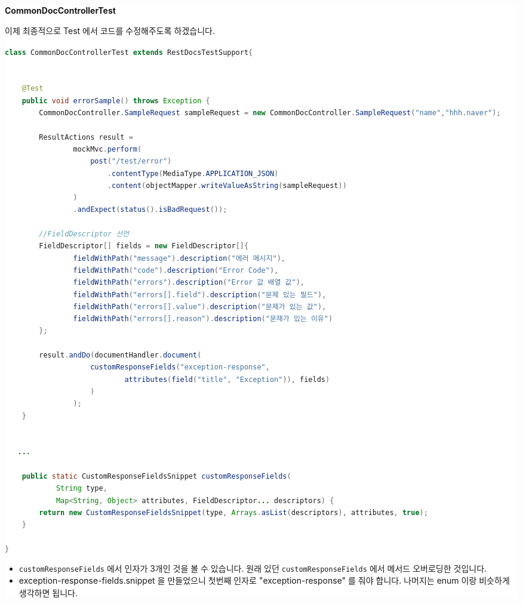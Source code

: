 


**CommonDocControllerTest**

이제 최종적으로 Test 에서 코드를 수정해주도록 하겠습니다.

```java
class CommonDocControllerTest extends RestDocsTestSupport{


    @Test
    public void errorSample() throws Exception {
        CommonDocController.SampleRequest sampleRequest = new CommonDocController.SampleRequest("name","hhh.naver");

        ResultActions result =
                mockMvc.perform(
                    post("/test/error")
                        .contentType(MediaType.APPLICATION_JSON)
                        .content(objectMapper.writeValueAsString(sampleRequest))
                )
                .andExpect(status().isBadRequest());

        //FieldDescriptor 선언
        FieldDescriptor[] fields = new FieldDescriptor[]{
                fieldWithPath("message").description("에러 메시지"),
                fieldWithPath("code").description("Error Code"),
                fieldWithPath("errors").description("Error 값 배열 값"),
                fieldWithPath("errors[].field").description("문제 있는 필드"),
                fieldWithPath("errors[].value").description("문제가 있는 값"),
                fieldWithPath("errors[].reason").description("문재가 있는 이유")
        };

        result.andDo(documentHandler.document(
                    customResponseFields("exception-response",
                            attributes(field("title", "Exception")), fields)
                    )
                );
    }
    
    
   ...
       
    public static CustomResponseFieldsSnippet customResponseFields(
            String type,
            Map<String, Object> attributes, FieldDescriptor... descriptors) {
        return new CustomResponseFieldsSnippet(type, Arrays.asList(descriptors), attributes, true);
    }
    
}
```

- `customResponseFields` 에서 인자가 3개인 것을 볼 수 있습니다. 원래 있던 `customResponseFields` 에서 메서드 오버로딩한 것입니다.
- exception-response-fields.snippet 을 만들었으니 첫번째 인자로 "exception-response" 를 줘야 합니다. 나머지는 enum 이랑 비슷하게 생각하면 됩니다.
